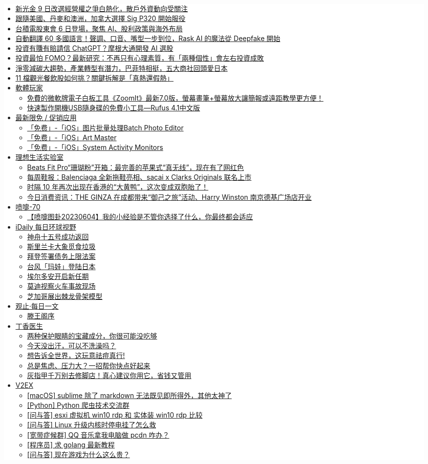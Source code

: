   - [新光金 9 日改選經營權之爭白熱化，散戶外資動向受關注](https://finance.technews.tw/2023/06/04/shin-kong-shareholders-meeting-will-be-started-on-9th/)
  - [跟隨美國、丹麥和澳洲，加拿大選擇 Sig P320 開始服役](https://technews.tw/2023/06/04/canadian-armys-first-batch-of-new-sig-p320-has-entered-service/)
  - [台積電股東會 6 日登場，聚焦 AI、股利政策與海外布局](https://finance.technews.tw/2023/06/04/tsmc-shareholders-meeting-will-be-started-on-6th/)
  - [自動翻譯 60 多國語言！聲調、口音、嘴型一步到位，Rask AI 的魔法從 Deepfake 開始](https://technews.tw/2023/06/04/rask-ai/)
  - [投資有賺有賠請信 ChatGPT？摩根大通開發 AI 選股](https://finance.technews.tw/2023/06/04/jpmorgan-indexgpt/)
  - [投資最怕 FOMO？最新研究：不再只有心理素質，有「兩種個性」會左右投資成敗](https://finance.technews.tw/2023/06/04/personality-and-investment/)
  - [淨零減碳大趨勢，產業轉型有潛力，巴菲特相挺，五大商社回頭愛日本](https://finance.technews.tw/2023/06/04/japans-top-five-trading-companies-attract-much-attention/)
  - [11 檔觀光餐飲股如何挑？關鍵拆解是「真熱還假熱」](https://finance.technews.tw/2023/06/04/tourism-stocks/)
- [軟體玩家](https://pcrookie.com/)
  - [免費的微軟牌電子白板工具《ZoomIt》最新7.0版，螢幕畫筆+螢幕放大讓簡報或遠距教學更方便！](https://pcrookie.com/?p=3789)
  - [快速製作開機USB隨身碟的免費小工具—Rufus 4.1中文版](https://pcrookie.com/?p=3954)
- [最新限免 / 促销应用](https://gofans.cn/)
  - [「免费」-「iOS」图片批量处理Batch Photo Editor](https://gofans.cn/app/89a6ab0b-a16c-4075-802a-41ba70b1c0e6)
  - [「免费」-「iOS」Art Master](https://gofans.cn/app/5d9cc3de-0822-4bf1-bdbc-9f3c568413a9)
  - [「免费」-「iOS」System Activity Monitors](https://gofans.cn/app/78a4aea0-49d8-4429-8006-53e379d74789)
- [理想生活实验室](http://www.toodaylab.com)
  - [Beats Fit Pro“珊瑚粉”开箱：最完善的苹果式“真无线”，现在有了网红色](http://www.toodaylab.com/81950)
  - [每周鞋报：Balenciaga 全新拖鞋亮相、sacai x Clarks Originals 联名上市](http://www.toodaylab.com/81948)
  - [时隔 10 年再次出现在香港的“大黄鸭”，这次变成双胞胎了！](http://www.toodaylab.com/81949)
  - [今日消费资讯：THE GINZA 在成都带来“御己之旅”活动、Harry Winston 南京德基广场店开业](http://www.toodaylab.com/81945)
- [喷嚏-70](https://www.dapenti.com/blog/blog.asp?name=xilei&subjectid=70)
  - [【喷嚏图卦20230604】我的小经验是不管你选择了什么，你最终都会适应](https://www.dapenti.com/blog/more.asp?name=xilei&id=171784)
- [iDaily 每日环球视野](https://docs.rsshub.app)
  - [神舟十五号成功返回](https://m.idai.ly/se/4ba99b)
  - [斯里兰卡大象觅食垃圾](https://m.idai.ly/se/ca566o)
  - [拜登签署债务上限法案](https://m.idai.ly/se/ea4w4G)
  - [台风「玛娃」登陆日本](https://m.idai.ly/se/1f974p)
  - [埃尔多安开启新任期](https://m.idai.ly/se/8b74ng)
  - [莫迪视察火车事故现场](https://m.idai.ly/se/38aBli)
  - [芝加哥展出棘龙骨架模型](https://m.idai.ly/se/8372O3)
- [观止·每日一文](https://meiriyiwen.com)
  - [滕王阁序](https://meiriyiwen.com?20230605)
- [丁香医生](http://weixin.sogou.com/weixin?type=1&s_from=input&query=%E4%B8%81%E9%A6%99%E5%8C%BB%E7%94%9F)
  - [两种保护眼睛的宝藏成分，你很可能没吃够](http://weixin.sogou.com/weixin?type=2&query=%E4%B8%81%E9%A6%99%E5%8C%BB%E7%94%9F+%E4%B8%A4%E7%A7%8D%E4%BF%9D%E6%8A%A4%E7%9C%BC%E7%9D%9B%E7%9A%84%E5%AE%9D%E8%97%8F%E6%88%90%E5%88%86%EF%BC%8C%E4%BD%A0%E5%BE%88%E5%8F%AF%E8%83%BD%E6%B2%A1%E5%90%83%E5%A4%9F)
  - [今天没出汗，可以不洗澡吗？](http://weixin.sogou.com/weixin?type=2&query=%E4%B8%81%E9%A6%99%E5%8C%BB%E7%94%9F+%E4%BB%8A%E5%A4%A9%E6%B2%A1%E5%87%BA%E6%B1%97%EF%BC%8C%E5%8F%AF%E4%BB%A5%E4%B8%8D%E6%B4%97%E6%BE%A1%E5%90%97%EF%BC%9F)
  - [想告诉全世界，这玩意祛痘真行!](http://weixin.sogou.com/weixin?type=2&query=%E4%B8%81%E9%A6%99%E5%8C%BB%E7%94%9F+%E6%83%B3%E5%91%8A%E8%AF%89%E5%85%A8%E4%B8%96%E7%95%8C%EF%BC%8C%E8%BF%99%E7%8E%A9%E6%84%8F%E7%A5%9B%E7%97%98%E7%9C%9F%E8%A1%8C%21)
  - [总是焦虑、压力大？一招帮你快点好起来](http://weixin.sogou.com/weixin?type=2&query=%E4%B8%81%E9%A6%99%E5%8C%BB%E7%94%9F+%E6%80%BB%E6%98%AF%E7%84%A6%E8%99%91%E3%80%81%E5%8E%8B%E5%8A%9B%E5%A4%A7%EF%BC%9F%E4%B8%80%E6%8B%9B%E5%B8%AE%E4%BD%A0%E5%BF%AB%E7%82%B9%E5%A5%BD%E8%B5%B7%E6%9D%A5)
  - [灰指甲千万别去修脚店！真心建议你用它，省钱又管用](http://weixin.sogou.com/weixin?type=2&query=%E4%B8%81%E9%A6%99%E5%8C%BB%E7%94%9F+%E7%81%B0%E6%8C%87%E7%94%B2%E5%8D%83%E4%B8%87%E5%88%AB%E5%8E%BB%E4%BF%AE%E8%84%9A%E5%BA%97%EF%BC%81%E7%9C%9F%E5%BF%83%E5%BB%BA%E8%AE%AE%E4%BD%A0%E7%94%A8%E5%AE%83%EF%BC%8C%E7%9C%81%E9%92%B1%E5%8F%88%E7%AE%A1%E7%94%A8)
- [V2EX](https://www.v2ex.com/)
  - [[macOS] sublime 除了 markdown 无法既见即所得外，其他太神了](https://www.v2ex.com/t/945778#reply0)
  - [[Python] Python 爬虫技术交流群](https://www.v2ex.com/t/945777#reply0)
  - [[问与答] esxi 虚拟机 win10 rdp 和 实体装 win10 rdp 比较](https://www.v2ex.com/t/945775#reply3)
  - [[问与答] Linux 升级内核时停电挂了怎么救](https://www.v2ex.com/t/945774#reply4)
  - [[宽带症候群] QQ 音乐拿我电脑做 pcdn 咋办？](https://www.v2ex.com/t/945773#reply4)
  - [[程序员] 求 golang 最新教程](https://www.v2ex.com/t/945772#reply2)
  - [[问与答] 现在游戏为什么这么贵？](https://www.v2ex.com/t/945771#reply5)